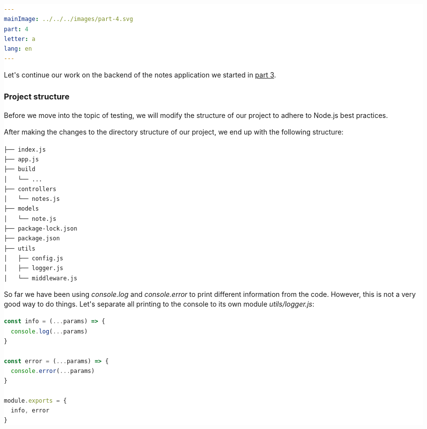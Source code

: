 ```yaml
---
mainImage: ../../../images/part-4.svg
part: 4
letter: a
lang: en
---
```


<div class="content">


Let's continue our work on the backend of the notes application we started in [part 3](/en/part3). 


### Project structure


Before we move into the topic of testing, we will modify the structure of our project to adhere to Node.js best practices.

After making the changes to the directory structure of our project, we end up with the following structure:

```bash
├── index.js
├── app.js
├── build
│   └── ...
├── controllers
│   └── notes.js
├── models
│   └── note.js
├── package-lock.json
├── package.json
├── utils
│   ├── config.js
│   ├── logger.js
│   └── middleware.js  
```

So far we have been using <i>console.log</i> and <i>console.error</i> to print different information from the code. 
However, this is not a very good way to do things. 
Let's separate all printing to the console to its own module <i>utils/logger.js</i>:

```js
const info = (...params) => {
  console.log(...params)
}

const error = (...params) => {
  console.error(...params)
}

module.exports = {
  info, error
}
```
